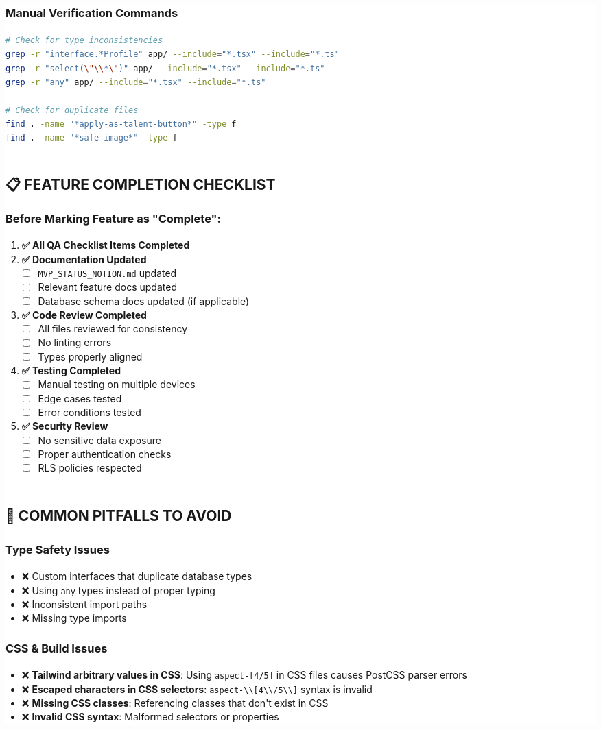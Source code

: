 ### **Manual Verification Commands**
```bash
# Check for type inconsistencies
grep -r "interface.*Profile" app/ --include="*.tsx" --include="*.ts"
grep -r "select(\"\\*\")" app/ --include="*.tsx" --include="*.ts"
grep -r "any" app/ --include="*.tsx" --include="*.ts"

# Check for duplicate files
find . -name "*apply-as-talent-button*" -type f
find . -name "*safe-image*" -type f
```

---

## 📋 FEATURE COMPLETION CHECKLIST

### **Before Marking Feature as "Complete":**

1. **✅ All QA Checklist Items Completed**
2. **✅ Documentation Updated**
   - [ ] `MVP_STATUS_NOTION.md` updated
   - [ ] Relevant feature docs updated
   - [ ] Database schema docs updated (if applicable)
3. **✅ Code Review Completed**
   - [ ] All files reviewed for consistency
   - [ ] No linting errors
   - [ ] Types properly aligned
4. **✅ Testing Completed**
   - [ ] Manual testing on multiple devices
   - [ ] Edge cases tested
   - [ ] Error conditions tested
5. **✅ Security Review**
   - [ ] No sensitive data exposure
   - [ ] Proper authentication checks
   - [ ] RLS policies respected

---

## 🚨 COMMON PITFALLS TO AVOID

### **Type Safety Issues**
- ❌ Custom interfaces that duplicate database types
- ❌ Using `any` types instead of proper typing
- ❌ Inconsistent import paths
- ❌ Missing type imports

### **CSS & Build Issues**
- ❌ **Tailwind arbitrary values in CSS**: Using `aspect-[4/5]` in CSS files causes PostCSS parser errors
- ❌ **Escaped characters in CSS selectors**: `aspect-\\[4\\/5\\]` syntax is invalid
- ❌ **Missing CSS classes**: Referencing classes that don't exist in CSS
- ❌ **Invalid CSS syntax**: Malformed selectors or properties
